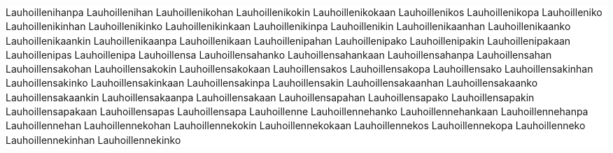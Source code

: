 Lauhoillenihanpa
Lauhoillenihan
Lauhoillenikohan
Lauhoillenikokin
Lauhoillenikokaan
Lauhoillenikos
Lauhoillenikopa
Lauhoilleniko
Lauhoillenikinhan
Lauhoillenikinko
Lauhoillenikinkaan
Lauhoillenikinpa
Lauhoillenikin
Lauhoillenikaanhan
Lauhoillenikaanko
Lauhoillenikaankin
Lauhoillenikaanpa
Lauhoillenikaan
Lauhoillenipahan
Lauhoillenipako
Lauhoillenipakin
Lauhoillenipakaan
Lauhoillenipas
Lauhoillenipa
Lauhoillensa
Lauhoillensahanko
Lauhoillensahankaan
Lauhoillensahanpa
Lauhoillensahan
Lauhoillensakohan
Lauhoillensakokin
Lauhoillensakokaan
Lauhoillensakos
Lauhoillensakopa
Lauhoillensako
Lauhoillensakinhan
Lauhoillensakinko
Lauhoillensakinkaan
Lauhoillensakinpa
Lauhoillensakin
Lauhoillensakaanhan
Lauhoillensakaanko
Lauhoillensakaankin
Lauhoillensakaanpa
Lauhoillensakaan
Lauhoillensapahan
Lauhoillensapako
Lauhoillensapakin
Lauhoillensapakaan
Lauhoillensapas
Lauhoillensapa
Lauhoillenne
Lauhoillennehanko
Lauhoillennehankaan
Lauhoillennehanpa
Lauhoillennehan
Lauhoillennekohan
Lauhoillennekokin
Lauhoillennekokaan
Lauhoillennekos
Lauhoillennekopa
Lauhoillenneko
Lauhoillennekinhan
Lauhoillennekinko